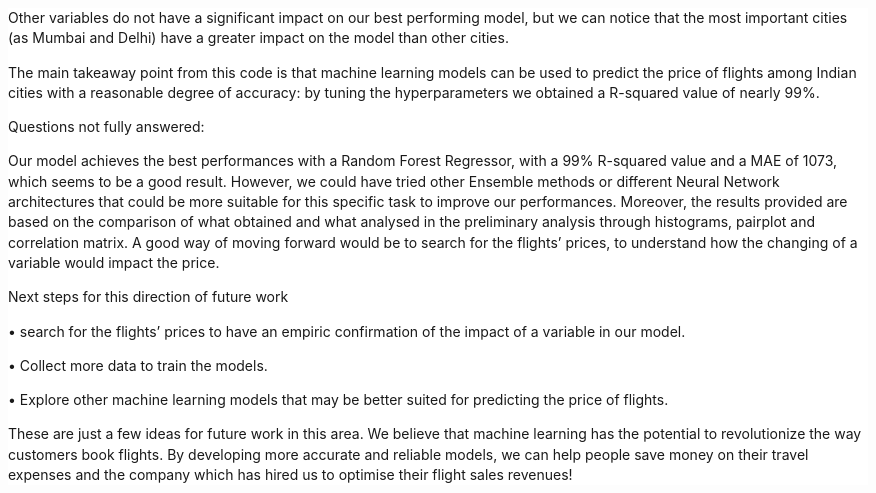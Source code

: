 Other variables do not have a significant impact on our best performing model, but we can notice that the most important cities (as Mumbai and Delhi) have a greater impact on the model than other cities.

The main takeaway point from this code is that machine learning models can be used to predict the price of flights among Indian cities with a reasonable degree of accuracy: by tuning the hyperparameters we obtained a R-squared value of nearly 99%. 



Questions not fully answered:

Our model achieves the best performances with a Random Forest Regressor, with a 99% R-squared value and a MAE of 1073, which seems to be a good result. However, we could have tried other Ensemble methods or different Neural Network architectures that could be more suitable for this specific task to improve our performances.
Moreover, the results provided are based on the comparison of what obtained and what analysed in the preliminary analysis through histograms, pairplot and correlation matrix. A good way of moving forward would be to search for the flights’ prices, to understand how the changing of a variable would impact the price.

Next steps for this direction of future work

•	search for the flights’ prices to have an empiric confirmation of the impact of a variable in our model.

•	Collect more data to train the models.

•	Explore other machine learning models that may be better suited for predicting the price of flights.

These are just a few ideas for future work in this area. We believe that machine learning has the potential to revolutionize the way customers book flights. By developing more accurate and reliable models, we can help people save money on their travel expenses and the company which has hired us to optimise their flight sales revenues!
